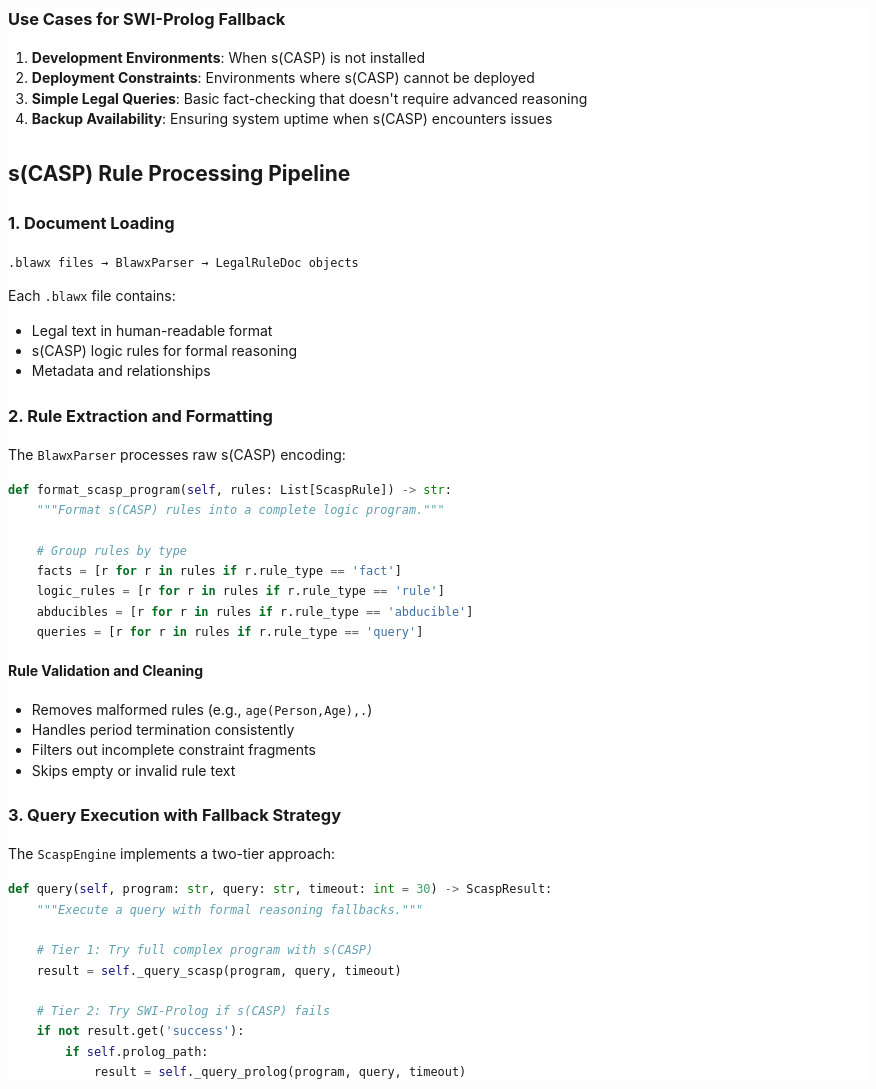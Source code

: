 ### Use Cases for SWI-Prolog Fallback
1. **Development Environments**: When s(CASP) is not installed
2. **Deployment Constraints**: Environments where s(CASP) cannot be deployed
3. **Simple Legal Queries**: Basic fact-checking that doesn't require advanced reasoning
4. **Backup Availability**: Ensuring system uptime when s(CASP) encounters issues

## s(CASP) Rule Processing Pipeline

### 1. Document Loading
```
.blawx files → BlawxParser → LegalRuleDoc objects
```

Each `.blawx` file contains:
- Legal text in human-readable format
- s(CASP) logic rules for formal reasoning
- Metadata and relationships

### 2. Rule Extraction and Formatting

The `BlawxParser` processes raw s(CASP) encoding:

```python
def format_scasp_program(self, rules: List[ScaspRule]) -> str:
    """Format s(CASP) rules into a complete logic program."""
    
    # Group rules by type
    facts = [r for r in rules if r.rule_type == 'fact']
    logic_rules = [r for r in rules if r.rule_type == 'rule'] 
    abducibles = [r for r in rules if r.rule_type == 'abducible']
    queries = [r for r in rules if r.rule_type == 'query']
```

#### Rule Validation and Cleaning
- Removes malformed rules (e.g., `age(Person,Age),.`)
- Handles period termination consistently
- Filters out incomplete constraint fragments
- Skips empty or invalid rule text

### 3. Query Execution with Fallback Strategy

The `ScaspEngine` implements a two-tier approach:

```python
def query(self, program: str, query: str, timeout: int = 30) -> ScaspResult:
    """Execute a query with formal reasoning fallbacks."""
    
    # Tier 1: Try full complex program with s(CASP)
    result = self._query_scasp(program, query, timeout)
    
    # Tier 2: Try SWI-Prolog if s(CASP) fails
    if not result.get('success'):
        if self.prolog_path:
            result = self._query_prolog(program, query, timeout)
```
